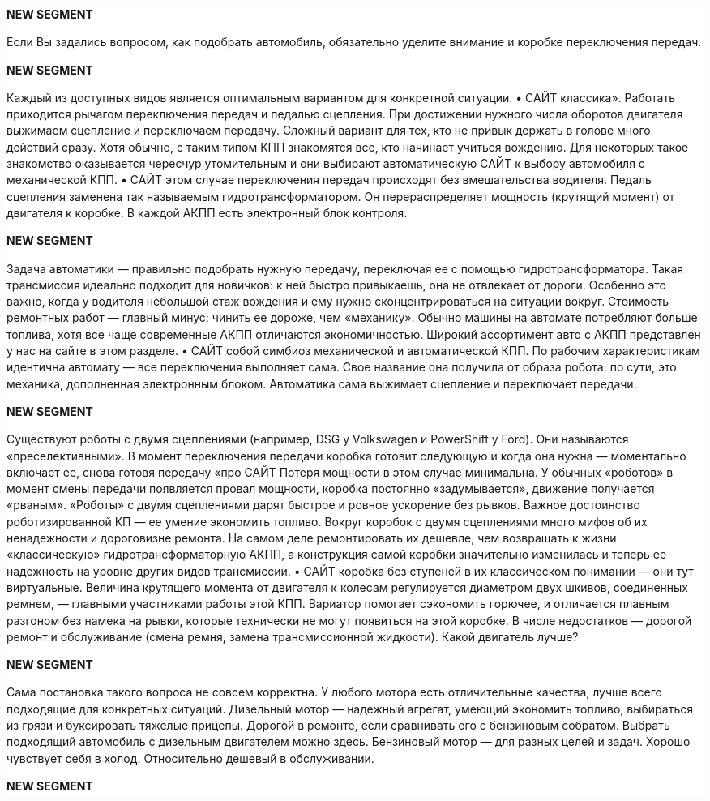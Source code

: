 **NEW SEGMENT**

Если Вы задались вопросом, как подобрать автомобиль, обязательно уделите внимание и коробке переключения передач. 

**NEW SEGMENT**

 Каждый из доступных видов является оптимальным вариантом для конкретной ситуации.    • САЙТ классика».  Работать приходится рычагом переключения передач и педалью сцепления. При достижении нужного числа оборотов двигателя выжимаем сцепление и переключаем передачу.  Сложный вариант для тех, кто не привык держать в голове много действий сразу. Хотя обычно, с таким типом КПП знакомятся все, кто начинает учиться вождению. Для некоторых такое знакомство оказывается чересчур утомительным и они выбирают автоматическую САЙТ к выбору автомобиля с механической КПП.    • САЙТ этом случае переключения передач происходят без вмешательства водителя.  Педаль сцепления заменена так называемым гидротрансформатором. Он перераспределяет мощность (крутящий момент) от двигателя к коробке. В каждой АКПП есть электронный блок контроля. 

**NEW SEGMENT**

 Задача автоматики — правильно подобрать нужную передачу, переключая ее с помощью гидротрансформатора. Такая трансмиссия идеально подходит для новичков: к ней быстро привыкаешь, она не отвлекает от дороги. Особенно это важно, когда у водителя небольшой стаж вождения и ему нужно сконцентрироваться на ситуации вокруг. Стоимость ремонтных работ — главный минус: чинить ее дороже, чем «механику». Обычно машины на автомате потребляют больше топлива, хотя все чаще современные АКПП отличаются экономичностью. Широкий ассортимент авто с АКПП представлен у нас на сайте в этом разделе.    • САЙТ собой симбиоз механической и автоматической КПП. По рабочим характеристикам идентична автомату — все переключения выполняет сама. Свое название она получила от образа робота: по сути, это механика, дополненная электронным блоком. Автоматика сама выжимает сцепление и переключает передачи. 

**NEW SEGMENT**

 Существуют роботы с двумя сцеплениями (например, DSG у Volkswagen и PowerShift у Ford).  Они называются «преселективными». В момент переключения передачи коробка готовит следующую и когда она нужна — моментально включает ее, снова готовя передачу «про САЙТ Потеря мощности в этом случае минимальна. У обычных «роботов» в момент смены передачи появляется провал мощности, коробка постоянно «задумывается», движение получается «рваным». «Роботы» с двумя сцеплениями дарят быстрое и ровное ускорение без рывков. Важное достоинство роботизированной КП — ее умение экономить топливо. Вокруг коробок с двумя сцеплениями много мифов об их ненадежности и дороговизне ремонта. На самом деле ремонтировать их дешевле, чем возвращать к жизни «классическую» гидротрансформаторную АКПП, а конструкция самой коробки значительно изменилась и теперь ее надежность на уровне других видов трансмиссии.    • САЙТ коробка без ступеней в их классическом понимании — они тут виртуальные. Величина крутящего момента от двигателя к колесам регулируется диаметром двух шкивов, соединенных ремнем, ― главными участниками работы этой КПП. Вариатор помогает сэкономить горючее, и отличается плавным разгоном без намека на рывки, которые технически не могут появиться на этой коробке. В числе недостатков — дорогой ремонт и обслуживание (смена ремня, замена трансмиссионной жидкости). Какой двигатель лучше? 

**NEW SEGMENT**

Сама постановка такого вопроса не совсем корректна. У любого мотора есть отличительные качества, лучше всего подходящие для конкретных ситуаций. Дизельный мотор — надежный агрегат, умеющий экономить топливо, выбираться из грязи и буксировать тяжелые прицепы. Дорогой в ремонте, если сравнивать его с бензиновым собратом. Выбрать подходящий автомобиль с дизельным двигателем можно здесь. Бензиновый мотор — для разных целей и задач. Хорошо чувствует себя в холод. Относительно дешевый в обслуживании. 

**NEW SEGMENT**
